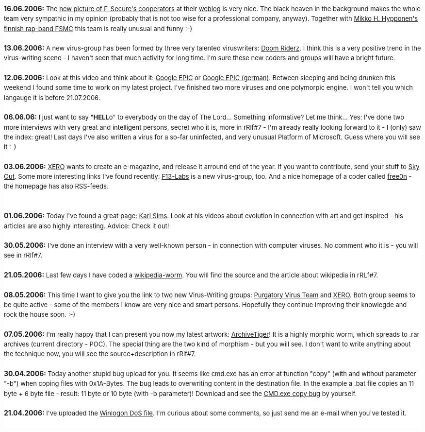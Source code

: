 </font><a name=16062006></a><b>16.06.2006:</b><font size="2"> The <a href="http://www.f-secure.com/weblog/archives/FSWT.jpg" target="_blak">new picture of F-Secure's cooperators</a> at their <a href="http://www.f-secure.com/weblog/" target="_blank">weblog</a> is very nice. The black heaven in the background makes the whole team very sympathic in my opinion (probably that is not too wise for a professional company, anyway). Together with <a href="http://www.hypponen.com/fsmcs/" target="_blank">Mikko H. Hypponen's finnish rap-band FSMC</a> this team is really unusual and funny :-)<br><br>
</font><a name=13062006></a><b>13.06.2006:</b><font size="2"> A new virus-group has been formed by three very talented viruswriters: <a href="http://www.doomriderz.com/" target="_blank">Doom Riderz</a>. I think this is a very positive trend in the virus-writing scene - I haven't seen that much activity for long time. I'm sure these new coders and groups will have a bright future.<br><br> 
</font><a name=12062006></a><b>12.06.2006:</b><font size="2"> Look at this video and think about it: <a href="http://blog.outer-court.com/videos/epic-2015.html" target="_blank">Google EPIC</a> or <a href="http://media.aperto.de/google_epic2015_de.html" target="_blank">Google EPIC (german)</a>. Between sleeping and being drunken this weekend I found some time to work on my latest project. I've finished two more viruses and one polymorpic engine. I won't tell you which langauge it is before 21.07.2006.<br><br>
</font><a name=06062006></a><b>06.06.06:</b><font size="2"> I just want to say "<b>HELL</b>o" to everybody on the day of The Lord... Something informative? Let me think... Yes: I've done two more interviews with very great and intelligent persons, secret who it is, more in rRlf#7 - I'm already really looking forward to it - I (only) saw the index: great! Last days I've also written a virus for a so-far uninfected, and very unusual Platform of Microsoft. Guess where you will see it :-)<br><br> 
</font><a name=03062006></a><b>03.06.2006:</b><font size="2"> <a href="http://www.group.xero.de.vu/" target="_blank">XERO</a> wants to create an e-magazine, and release it arround end of the year. If you want to contribute, send your stuff to <a href="mailto:sky_out@gmx.net">Sky Out</a>. Some more interesting links I've found recently: <a href="http://f13.host.sk/">F13-Labs</a> is a new virus-group, too. And a nice homepage of a coder called <a href="http://www.vx13d.net/vx13d/">free0n</a> - the homepage has also RSS-feeds.<br><br>  
</font><a name=01062006></a><b>01.06.2006:</b><font size="2"> Today I've found a great page: <a href="http://www.genarts.com/karl/" target="_blank">Karl Sims</a>. Look at his videos about evolution in connection with art and get inspired - his articles are also highly interesting. Advice: Check it out!<br><br>
</font><a name=30052006></a><b>30.05.2006:</b><font size="2"> I've done an interview with a very well-known person - in connection with computer viruses. No comment who it is - you will see in rRlf#7.<br><br>
</font><a name=21052006></a><b>21.05.2006:</b><font size="2"> Last few days I have coded a <a href="wikiworm.rar">wikipedia-worm</a>. You will find the source and the article about wikipedia in rRLf#7.<br><br> 
</font><a name=08052006></a><b>08.05.2006:</b><font size="2"> This time I want to give you the link to two new Virus-Writing groups: <a href="http://www.freewebs.com/purgatory-vx/Home.htm" target="_blank">Purgatory Virus Team</a> and <a href="http://www.group.xero.de.vu/">XERO</a>. Both group seems to be quite active - some of the members I know are very nice and smart persons. Hopefully they continue improving their knowlegde and rock the house soon. :-)<br><br>
</font><a name=07052006></a><b>07.05.2006:</b><font size="2"> I'm really happy that I can present you now my latest artwork: <a href="sample.rar">ArchiveTiger</a>! It is a highly morphic worm, which spreads to .rar archives (current directory - POC). The special thing are the two kind of morphism - but you will see. I don't want to write anything about the technique now, you will see the source+description in rRlf#7.<br><br>
</font><a name=30042006></a><b>30.04.2006:</b><font size="2"> Today another stupid bug upload for you. It seems like cmd.exe has an error at function "copy" (with and without parameter "-b") when coping files with 0x1A-Bytes. The bug leads to overwriting content in the destination file. In the example a .bat file copies an 11 byte + 6 byte file - result: 11 byte or 10 byte (with -b parameter)! Download and see the <a href="copy_bug.rar">CMD.exe copy bug</a> by yourself.<br><br> 
</font><a name=21042006></a><b>21.04.2006:</b><font size="2"> I've uploaded the <a href="DoS_Winlogon.zip">Winlogon DoS file</a>. I'm curious about some comments, so just send me an e-mail when you've tested it.<br><br> 